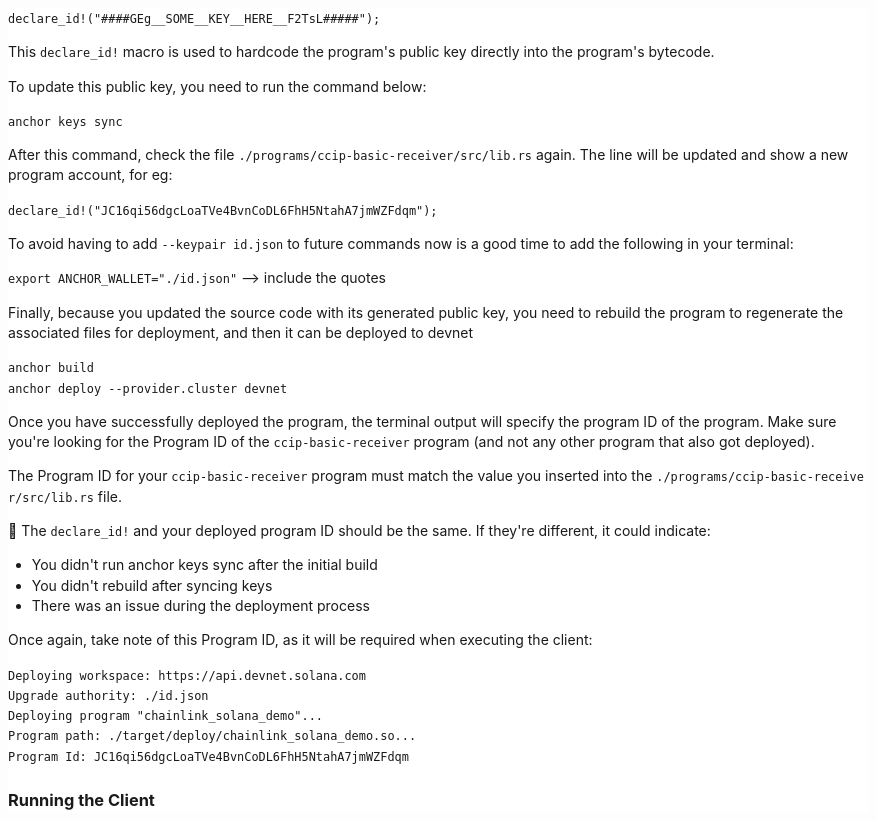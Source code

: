 ```
declare_id!("####GEg__SOME__KEY__HERE__F2TsL#####");
```

This `declare_id!` macro is used to hardcode the program's public key directly into the 
program's bytecode. 

To update this public key, you need to run the command below:

```
anchor keys sync
```


After this command, check the file `./programs/ccip-basic-receiver/src/lib.rs` again. The line will be updated and show a new program account, for eg:

```
declare_id!("JC16qi56dgcLoaTVe4BvnCoDL6FhH5NtahA7jmWZFdqm");
```

To avoid having to add `--keypair id.json` to future commands now is a good time to add the following in your terminal:

` export ANCHOR_WALLET="./id.json" ` --> include the quotes

Finally, because you updated the source code with its generated public key, you need to rebuild the program to regenerate the associated files for deployment, and then it can be deployed to devnet


```
anchor build
anchor deploy --provider.cluster devnet
```

Once you have successfully deployed the program, the terminal output will specify the program ID of the program.   Make sure you're looking for the Program ID of the `ccip-basic-receiver` program (and not any other program that also got deployed). 

The Program ID for your `ccip-basic-receiver` program must match the value you inserted into the `./programs/ccip-basic-receiver/src/lib.rs` file. 


🚨 The `declare_id!` and your deployed program ID  should be the same. If they're different, it could indicate:

- You didn't run anchor keys sync after the initial build
- You didn't rebuild after syncing keys
- There was an issue during the deployment process



Once again, take note of this Program ID, as it will be required when executing the client:

```
Deploying workspace: https://api.devnet.solana.com
Upgrade authority: ./id.json
Deploying program "chainlink_solana_demo"...
Program path: ./target/deploy/chainlink_solana_demo.so...
Program Id: JC16qi56dgcLoaTVe4BvnCoDL6FhH5NtahA7jmWZFdqm
```

### Running the Client
